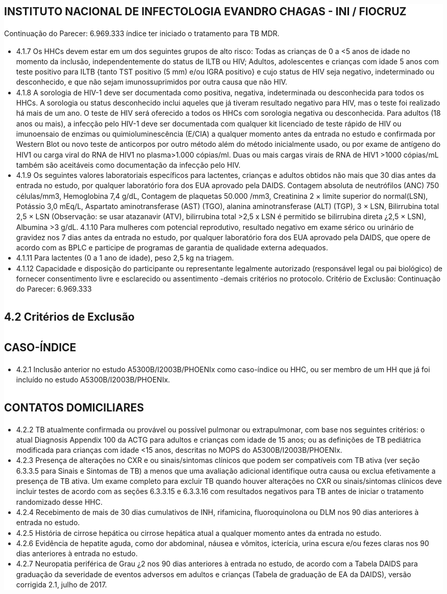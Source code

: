 ## INSTITUTO NACIONAL DE INFECTOLOGIA EVANDRO CHAGAS - INI / FIOCRUZ
Continuação do Parecer: 6.969.333
índice ter iniciado o tratamento para TB MDR.
- 4.1.7 Os HHCs devem estar em um dos seguintes grupos de alto risco: Todas as crianças de 0 a &lt;5 anos de idade no momento da inclusão, independentemente do status de ILTB ou HIV; Adultos, adolescentes e crianças com idade 5 anos com teste positivo para ILTB {tanto TST positivo (5 mm) e/ou IGRA positivo} e cujo status de HIV seja negativo, indeterminado ou desconhecido, e que não sejam imunossuprimidos por outra causa que não HIV.
- 4.1.8 A sorologia de HIV-1 deve ser documentada como positiva, negativa, indeterminada ou desconhecida para todos os HHCs. A sorologia ou status desconhecido inclui aqueles que já tiveram resultado negativo para HIV, mas o teste foi realizado há mais de um ano. O teste de HIV será oferecido a todos os HHCs com sorologia negativa ou desconhecida. Para adultos (18 anos ou mais), a infecção pelo HIV-1 deve ser documentada com qualquer kit licenciado de teste rápido de HIV ou imunoensaio de enzimas ou quimioluminescência (E/CIA) a qualquer momento antes da entrada no estudo e confirmada por Western Blot ou novo teste de anticorpos por outro método além do método inicialmente usado, ou por exame de antígeno do HIV1 ou carga viral do RNA de HIV1 no plasma&gt;1.000 cópias/ml. Duas ou mais cargas virais de RNA de HIV1 &gt;1000 cópias/mL também são aceitáveis como documentação da infecção pelo HIV.
- 4.1.9 Os seguintes valores laboratoriais específicos para lactentes, crianças e adultos obtidos não mais que 30 dias antes da entrada no estudo, por qualquer laboratório fora dos EUA aprovado pela DAIDS. Contagem absoluta de neutrófilos (ANC) 750 células/mm3, Hemoglobina 7,4 g/dL, Contagem de plaquetas  50.000 /mm3, Creatinina 2 × limite superior do normal(LSN), Potássio 3,0 mEq/L, Aspartato aminotransferase (AST) (TGO), alanina aminotransferase (ALT) (TGP), 3 × LSN, Bilirrubina total  2,5 × LSN (Observação: se usar atazanavir (ATV), bilirrubina total &gt;2,5 x LSN é permitido se bilirrubina direta ¿2,5 × LSN), Albumina &gt;3 g/dL. 4.1.10 Para mulheres com potencial reprodutivo, resultado negativo em exame sérico ou urinário de gravidez nos 7 dias antes da entrada no estudo, por qualquer laboratório fora dos EUA aprovado pela DAIDS, que opere de acordo com as BPLC e participe de programas de garantia de qualidade externa adequados.
- 4.1.11 Para lactentes (0 a 1 ano de idade), peso 2,5 kg na triagem.
- 4.1.12 Capacidade e disposição do participante ou representante legalmente autorizado (responsável legal ou pai biológico) de fornecer consentimento livre e esclarecido ou assentimento -demais critérios no protocolo.
Critério de Exclusão:
Continuação do Parecer: 6.969.333
## 4.2     Critérios de Exclusão
## CASO-ÍNDICE
- 4.2.1 Inclusão anterior no estudo A5300B/I2003B/PHOENIx como caso-índice ou HHC, ou ser membro de um HH que já foi incluído no estudo A5300B/I2003B/PHOENIx.
## CONTATOS DOMICILIARES
- 4.2.2 TB atualmente confirmada ou provável ou possível pulmonar ou extrapulmonar, com base nos seguintes critérios: o atual Diagnosis Appendix 100 da ACTG para adultos e crianças com idade de 15 anos; ou as definições de TB pediátrica modificada para crianças com idade &lt;15 anos, descritas no MOPS do A5300B/I2003B/PHOENIx.
- 4.2.3 Presença de alterações no CXR e ou sinais/sintomas clínicos que podem ser compatíveis com TB ativa (ver seção 6.3.3.5 para Sinais e Sintomas de TB) a menos que uma avaliação adicional identifique outra causa ou exclua efetivamente a presença de TB ativa. Um exame completo para excluir TB quando houver alterações no CXR ou sinais/sintomas clínicos deve incluir testes de acordo com as seções 6.3.3.15 e 6.3.3.16 com resultados negativos para TB antes de iniciar o tratamento randomizado desse HHC.
- 4.2.4 Recebimento de mais de 30 dias cumulativos de INH, rifamicina, fluoroquinolona ou DLM nos 90 dias anteriores à entrada no estudo.
- 4.2.5 História de cirrose hepática ou cirrose hepática atual a qualquer momento antes da entrada no estudo.
- 4.2.6 Evidência de hepatite aguda, como dor abdominal, náusea e vômitos, icterícia, urina escura e/ou fezes claras nos 90 dias anteriores à entrada no estudo.
- 4.2.7 Neuropatia periférica de Grau ¿2 nos 90 dias anteriores à entrada no estudo, de acordo com a Tabela DAIDS para graduação da severidade de eventos adversos em adultos e crianças (Tabela de graduação de EA da DAIDS), versão corrigida 2.1, julho de 2017.